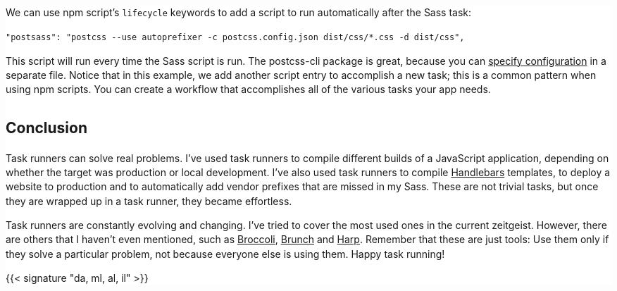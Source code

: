 We can use npm script’s <code>lifecycle</code> keywords to add a script to run automatically after the Sass task:

<pre><code class="language-json">"postsass": "postcss --use autoprefixer -c postcss.config.json dist/css/*.css -d dist/css",</code></pre>

This script will run every time the Sass script is run. The postcss-cli package is great, because you can <a href="https://github.com/code42day/postcss-cli#--config-c">specify configuration</a> in a separate file. Notice that in this example, we add another script entry to accomplish a new task; this is a common pattern when using npm scripts. You can create a workflow that accomplishes all of the various tasks your app needs.</p>

## Conclusion

Task runners can solve real problems. I’ve used task runners to compile different builds of a JavaScript application, depending on whether the target was production or local development. I’ve also used task runners to compile <a href="https://handlebarsjs.com">Handlebars</a> templates, to deploy a website to production and to automatically add vendor prefixes that are missed in my Sass. These are not trivial tasks, but once they are wrapped up in a task runner, they became effortless.

Task runners are constantly evolving and changing. I’ve tried to cover the most used ones in the current zeitgeist. However, there are others that I haven’t even mentioned, such as <a href="https://github.com/broccolijs/broccoli">Broccoli</a>, <a href="https://brunch.io">Brunch</a> and <a href="https://harpjs.com">Harp</a>. Remember that these are just tools: Use them only if they solve a particular problem, not because everyone else is using them. Happy task running!

{{< signature "da, ml, al, il" >}}

